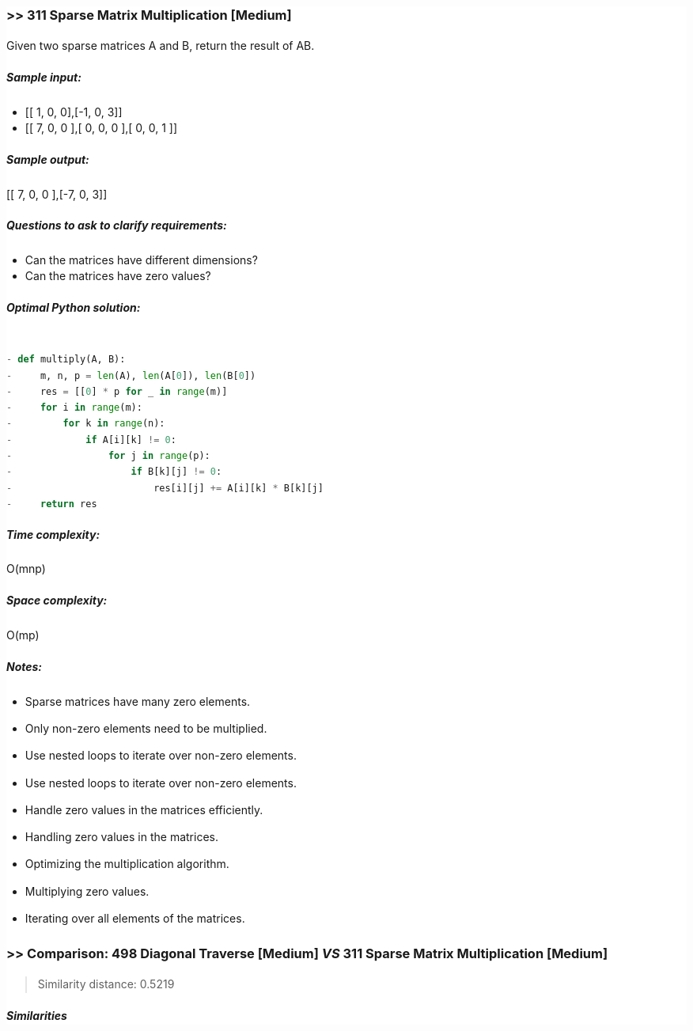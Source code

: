 ### >> 311 Sparse Matrix Multiplication [Medium]
Given two sparse matrices A and B, return the result of AB.
##### Sample input:

- [[ 1, 0, 0],[-1, 0, 3]]
- [[ 7, 0, 0 ],[ 0, 0, 0 ],[ 0, 0, 1 ]]
##### Sample output:
[[ 7, 0, 0 ],[-7, 0, 3]]

##### Questions to ask to clarify requirements:

- Can the matrices have different dimensions?
- Can the matrices have zero values?

##### Optimal Python solution:
```python

- def multiply(A, B):
-     m, n, p = len(A), len(A[0]), len(B[0])
-     res = [[0] * p for _ in range(m)]
-     for i in range(m):
-         for k in range(n):
-             if A[i][k] != 0:
-                 for j in range(p):
-                     if B[k][j] != 0:
-                         res[i][j] += A[i][k] * B[k][j]
-     return res
```
##### Time complexity:
O(mnp)
##### Space complexity:
O(mp)
##### Notes:

- Sparse matrices have many zero elements.
- Only non-zero elements need to be multiplied.
- Use nested loops to iterate over non-zero elements.

- Use nested loops to iterate over non-zero elements.
- Handle zero values in the matrices efficiently.

- Handling zero values in the matrices.
- Optimizing the multiplication algorithm.

- Multiplying zero values.
- Iterating over all elements of the matrices.
    
### >> Comparison: 498 Diagonal Traverse [Medium] *VS* 311 Sparse Matrix Multiplication [Medium]
> Similarity distance: 0.5219
##### Similarities
